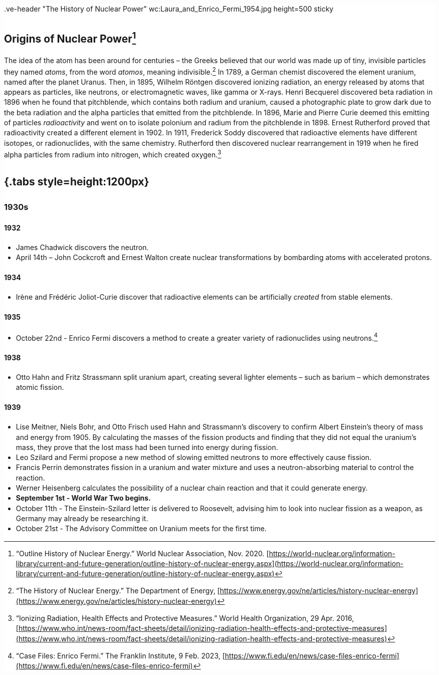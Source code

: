 .ve-header "The History of Nuclear Power" wc:Laura_and_Enrico_Fermi_1954.jpg height=500 sticky

## Origins of Nuclear Power[^1]
The idea of the atom has been around for centuries – the Greeks believed that our world was made up of tiny, invisible particles they named *atoms*, from the word *atomos*, meaning indivisible.[^2] In 1789, a German chemist discovered the element uranium, named after the planet Uranus. Then, in 1895, Wilhelm Röntgen discovered ionizing radiation, an energy released by atoms that appears as particles, like neutrons, or electromagnetic waves, like gamma or X-rays. Henri Becquerel discovered beta radiation in 1896 when he found that pitchblende, which contains both radium and uranium, caused a photographic plate to grow dark due to the beta radiation and the alpha particles that emitted from the pitchblende. In 1896, Marie and Pierre Curie deemed this emitting of particles *radioactivity* and went on to isolate polonium and radium from the pitchblende in 1898. Ernest Rutherford proved that radioactivity created a different element in 1902. In 1911, Frederick Soddy discovered that radioactive elements have different isotopes, or radionuclides, with the same chemistry. Rutherford then discovered nuclear rearrangement in 1919 when he fired alpha particles from radium into nitrogen, which created oxygen.[^3]

[^1]: “Outline History of Nuclear Energy.” World Nuclear Association, Nov. 2020. [https://world-nuclear.org/information-library/current-and-future-generation/outline-history-of-nuclear-energy.aspx](https://world-nuclear.org/information-library/current-and-future-generation/outline-history-of-nuclear-energy.aspx)
[^2]: “The History of Nuclear Energy.” The Department of Energy, [https://www.energy.gov/ne/articles/history-nuclear-energy](https://www.energy.gov/ne/articles/history-nuclear-energy)
[^3]: “Ionizing Radiation, Health Effects and Protective Measures.” World Health Organization, 29 Apr. 2016, [https://www.who.int/news-room/fact-sheets/detail/ionizing-radiation-health-effects-and-protective-measures](https://www.who.int/news-room/fact-sheets/detail/ionizing-radiation-health-effects-and-protective-measures)


## {.tabs style=height:1200px}

### 1930s
#### 1932
- James Chadwick discovers the neutron.
- April 14th – John Cockcroft and Ernest Walton create nuclear transformations by bombarding atoms with accelerated protons.
#### 1934
- Irène and Frédéric Joliot-Curie discover that radioactive elements can be artificially *created* from stable elements.
#### 1935
- October 22nd - Enrico Fermi discovers a method to create a greater variety of radionuclides using neutrons.[^4]
[^4]: “Case Files: Enrico Fermi.” The Franklin Institute, 9 Feb. 2023, [https://www.fi.edu/en/news/case-files-enrico-fermi](https://www.fi.edu/en/news/case-files-enrico-fermi)
#### 1938
- Otto Hahn and Fritz Strassmann split uranium apart, creating several lighter elements – such as barium – which demonstrates atomic fission.
#### 1939
- Lise Meitner, Niels Bohr, and Otto Frisch used Hahn and Strassmann’s discovery to confirm Albert Einstein’s theory of mass and energy from 1905. By calculating the masses of the fission products and finding that they did not equal the uranium’s mass, they prove that the lost mass had been turned into energy during fission.
- Leo Szilard and Fermi propose a new method of slowing emitted neutrons to more effectively cause fission.
- Francis Perrin demonstrates fission in a uranium and water mixture and uses a neutron-absorbing material to control the reaction.  
- Werner Heisenberg calculates the possibility of a nuclear chain reaction and that it could generate energy.
- **September 1st - World War Two begins.**
- October 11th - The Einstein-Szilard letter is delivered to Roosevelt, advising him to look into nuclear fission as a weapon, as Germany may already be researching it.
- October 21st - The Advisory Committee on Uranium meets for the first time.


[^5]: Lerner, Louise. “The First Nuclear Reactor, Explained.” University of Chicago News, 25 May 2023, [https://news.uchicago.edu/explainer/first-nuclear-reactor-explained](https://news.uchicago.edu/explainer/first-nuclear-reactor-explained)
[^6]: Drapa, Michael. “Race to the First Nuclear Chain Reaction.” University of Chicago News, 23 Oct. 2017, [https://news.uchicago.edu/story/race-first-nuclear-chain-reaction](https://news.uchicago.edu/story/race-first-nuclear-chain-reaction)
[^7]: Drapa, Michael. “Ted Petry, Last Known Witness to Pioneering Nuclear Reaction at UChicago, 1924-2018.” University of Chicago News, 7 Aug. 2018, [https://news.uchicago.edu/story/ted-petry-last-known-witness-pioneering-nuclear-reaction-uchicago-1924-2018](https://news.uchicago.edu/story/ted-petry-last-known-witness-pioneering-nuclear-reaction-uchicago-1924-2018)
[^8]: “Manhattan Project Timeline.” National Parks Service, 4 Apr. 2023, [https://www.nps.gov/mapr/learn/historyculture/timeline.htm#:~:text=Officially%20lasting%20from%20June%2018,the%20world%20we%20live%20in.](https://www.nps.gov/mapr/learn/historyculture/timeline.htm#:~:text=Officially%20lasting%20from%20June%2018,the%20world%20we%20live%20in.)
[^9]: “Timeline of the Manhattan Project.” Wikipedia, 11 Feb. 2023, [https://en.wikipedia.org/wiki/Timeline_of_the_Manhattan_Project](https://en.wikipedia.org/wiki/Timeline_of_the_Manhattan_Project)
[^10]: “Timeline.” The National Museum of Nuclear Science & History, [https://ahf.nuclearmuseum.org/ahf/nuc-history/timeline/](https://ahf.nuclearmuseum.org/ahf/nuc-history/timeline/)
[^11]: “Tsar Bomba.” The National Museum of Nuclear Science & History, 8 Aug. 2014, [https://ahf.nuclearmuseum.org/ahf/history/tsar-bomba/](https://ahf.nuclearmuseum.org/ahf/history/tsar-bomba/)
[^12]: Mahnken, Thomas G., et al. “The United States and the Cold War Arms Race.” Arms Races in International Politics: From the Nineteenth to the Twenty-First Century, Oxford University Press, [https://academic.oup.com/book/8562/chapter/154459921](https://academic.oup.com/book/8562/chapter/154459921)
[^13]: “U.S.-Russia Nuclear Arms Control.” Council on Foreign Relations, [https://www.cfr.org/timeline/us-russia-nuclear-arms-control](https://www.cfr.org/timeline/us-russia-nuclear-arms-control)
[^14]: “Backgrounder on the Three Mile Island Accident.” United States Nuclear Regulatory Commission, 15 Nov. 2015, [https://www.nrc.gov/reading-rm/doc-collections/fact-sheets/3mile-isle.html](https://www.nrc.gov/reading-rm/doc-collections/fact-sheets/3mile-isle.html)
[^15]: “Strategic Defense Initiative (SDI).” The National Museum of Nuclear Science & History, 18 July 2018, [https://ahf.nuclearmuseum.org/ahf/history/strategic-defense-initiative-sdi/](https://ahf.nuclearmuseum.org/ahf/history/strategic-defense-initiative-sdi/)
[^16]: Kenaston, Elliot. “The Accident: A Timeline of the Chernobyl Reactor Explosion.” [https://digitalscholarship.brynmawr.edu/reactor-room/projects/accident/](https://digitalscholarship.brynmawr.edu/reactor-room/projects/accident/)